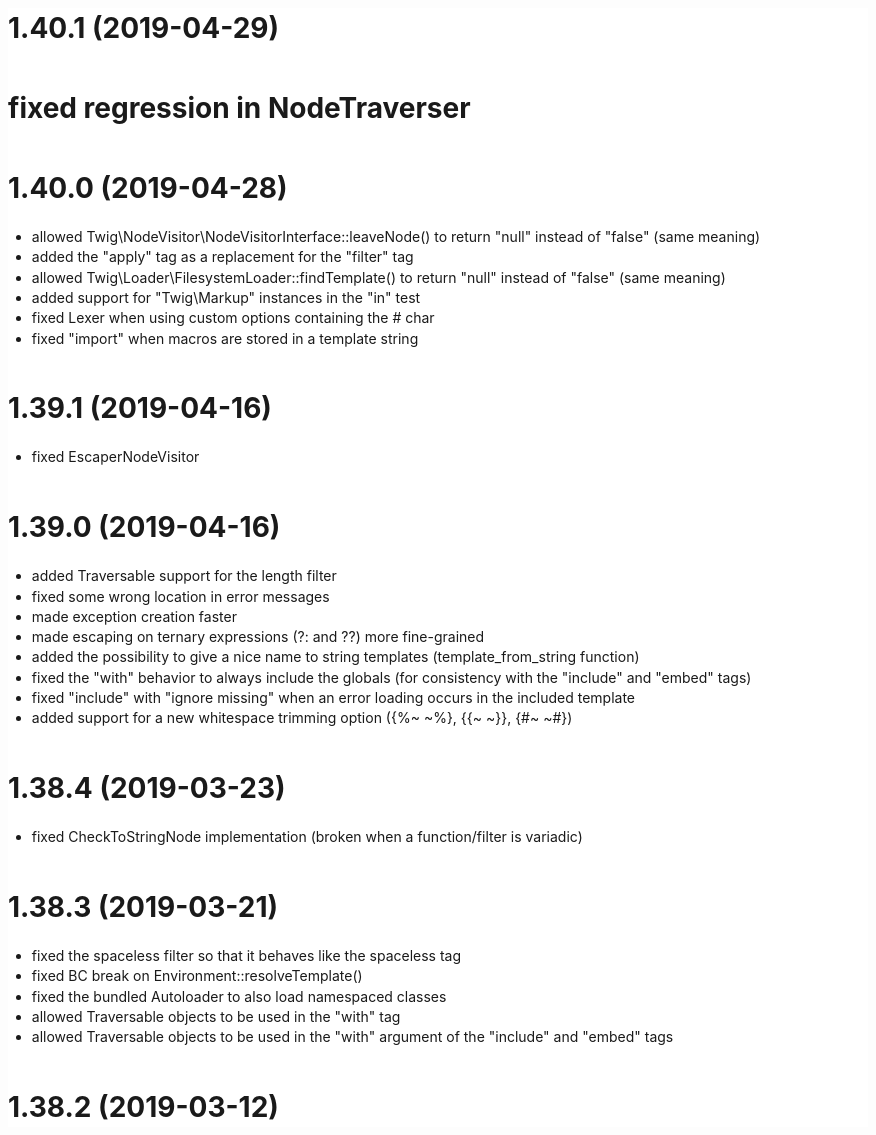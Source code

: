 # 1.40.1 (2019-04-29)

# fixed regression in NodeTraverser

# 1.40.0 (2019-04-28)

 * allowed Twig\NodeVisitor\NodeVisitorInterface::leaveNode() to return "null" instead of "false" (same meaning)
 * added the "apply" tag as a replacement for the "filter" tag
 * allowed Twig\Loader\FilesystemLoader::findTemplate() to return "null" instead of "false" (same meaning)
 * added support for "Twig\Markup" instances in the "in" test
 * fixed Lexer when using custom options containing the # char
 * fixed "import" when macros are stored in a template string

# 1.39.1 (2019-04-16)

 * fixed EscaperNodeVisitor

# 1.39.0 (2019-04-16)

 * added Traversable support for the length filter
 * fixed some wrong location in error messages
 * made exception creation faster
 * made escaping on ternary expressions (?: and ??) more fine-grained
 * added the possibility to give a nice name to string templates (template_from_string function)
 * fixed the "with" behavior to always include the globals (for consistency with the "include" and "embed" tags)
 * fixed "include" with "ignore missing" when an error loading occurs in the included template
 * added support for a new whitespace trimming option ({%~ ~%}, {{~ ~}}, {#~ ~#})

# 1.38.4 (2019-03-23)

 * fixed CheckToStringNode implementation (broken when a function/filter is variadic)

# 1.38.3 (2019-03-21)

 * fixed the spaceless filter so that it behaves like the spaceless tag
 * fixed BC break on Environment::resolveTemplate()
 * fixed the bundled Autoloader to also load namespaced classes
 * allowed Traversable objects to be used in the "with" tag
 * allowed Traversable objects to be used in the "with" argument of the "include" and "embed" tags

# 1.38.2 (2019-03-12)
